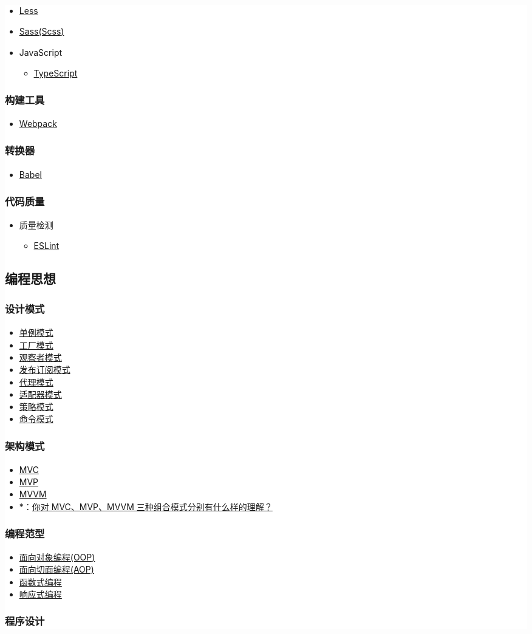   - [Less](https://less.bootcss.com/)
  - [Sass(Scss)](http://sass.bootcss.com/)

- JavaScript

  - [TypeScript](https://www.typescriptlang.org/)

### 构建工具

- [Webpack](https://webpack.js.org/)

### 转换器

- [Babel](https://babeljs.io/)

### 代码质量

- 质量检测

  - [ESLint](https://eslint.org/)

## 编程思想

### 设计模式

- [单例模式](http://www.alloyteam.com/2012/10/common-javascript-design-patterns/)
- [工厂模式](http://www.alloyteam.com/2012/10/commonly-javascript-design-patterns-simple-factory-pattern/)
- [观察者模式](http://www.alloyteam.com/2012/10/commonly-javascript-design-pattern-observer-mode/)
- [发布订阅模式](https://juejin.im/post/5a9108b6f265da4e7527b1a4)
- [代理模式](http://www.alloyteam.com/2012/10/commonly-javascript-design-patterns-proxy-mode/)
- [适配器模式](http://www.alloyteam.com/2012/10/commonly-javascript-design-patterns-adapter-mode/)
- [策略模式](http://www.alloyteam.com/2012/10/commonly-javascript-design-patterns-strategy-mode/)
- [命令模式](https://juejin.im/entry/5b95c73ef265da0a857a59de)

### 架构模式

- [MVC](https://zh.wikipedia.org/wiki/MVC)
- [MVP](https://zh.wikipedia.org/wiki/Model-view-presenter)
- [MVVM](https://zh.wikipedia.org/wiki/MVVM)
- \*：[你对 MVC、MVP、MVVM 三种组合模式分别有什么样的理解？](https://www.zhihu.com/question/20148405)

### 编程范型

- [面向对象编程(OOP)](https://zh.wikipedia.org/wiki/%E9%9D%A2%E5%90%91%E5%AF%B9%E8%B1%A1%E7%A8%8B%E5%BA%8F%E8%AE%BE%E8%AE%A1)
- [面向切面编程(AOP)](https://zh.wikipedia.org/wiki/%E9%9D%A2%E5%90%91%E5%88%87%E9%9D%A2%E7%9A%84%E7%A8%8B%E5%BA%8F%E8%AE%BE%E8%AE%A1)
- [函数式编程](https://zh.wikipedia.org/wiki/%E5%87%BD%E6%95%B0%E5%BC%8F%E7%BC%96%E7%A8%8B)
- [响应式编程](https://zhuanlan.zhihu.com/p/27678951)

### 程序设计
